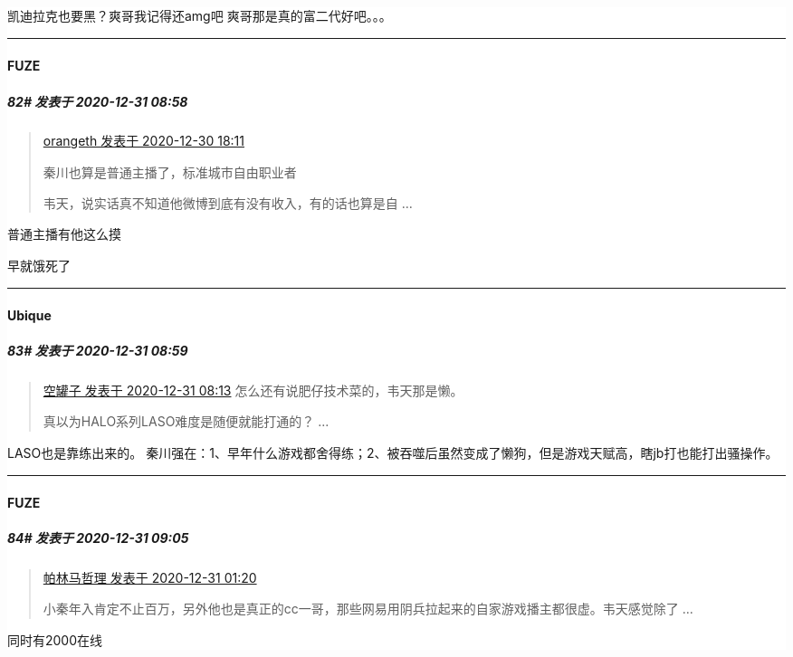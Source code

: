 凯迪拉克也要黑？爽哥我记得还amg吧</blockquote>
爽哥那是真的富二代好吧。。。







*****

####  FUZE  
##### 82#       发表于 2020-12-31 08:58



<blockquote><a href="httphttps://bbs.saraba1st.com/2b/forum.php?mod=redirect&amp;goto=findpost&amp;pid=49890921&amp;ptid=1980352" target="_blank">orangeth 发表于 2020-12-30 18:11</a>

秦川也算是普通主播了，标准城市自由职业者


韦天，说实话真不知道他微博到底有没有收入，有的话也算是自 ...</blockquote>
普通主播有他这么摸

早就饿死了







*****

####  Ubique  
##### 83#       发表于 2020-12-31 08:59



<blockquote><a href="httphttps://bbs.saraba1st.com/2b/forum.php?mod=redirect&amp;goto=findpost&amp;pid=49894930&amp;ptid=1980352" target="_blank">空罐子 发表于 2020-12-31 08:13</a>
怎么还有说肥仔技术菜的，韦天那是懒。

真以为HALO系列LASO难度是随便就能打通的？ ...</blockquote>
LASO也是靠练出来的。
秦川强在：1、早年什么游戏都舍得练；2、被吞噬后虽然变成了懒狗，但是游戏天赋高，瞎jb打也能打出骚操作。







*****

####  FUZE  
##### 84#       发表于 2020-12-31 09:05



<blockquote><a href="httphttps://bbs.saraba1st.com/2b/forum.php?mod=redirect&amp;goto=findpost&amp;pid=49894224&amp;ptid=1980352" target="_blank">帕林马哲理 发表于 2020-12-31 01:20</a>

小秦年入肯定不止百万，另外他也是真正的cc一哥，那些网易用阴兵拉起来的自家游戏播主都很虚。韦天感觉除了 ...</blockquote>
同时有2000在线
